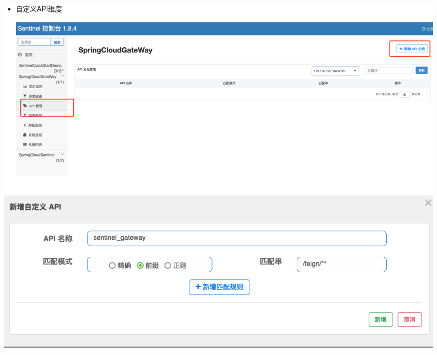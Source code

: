 * 自定义API维度

  ![image-20220612222451394](Sentinel流量控制.assets/image-20220612222451394.png)

​	![image-20220612222517232](Sentinel流量控制.assets/image-20220612222517232.png)
